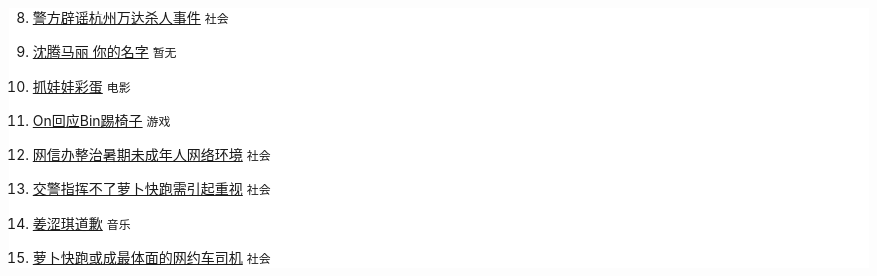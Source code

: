 8. [警方辟谣杭州万达杀人事件](https://m.weibo.cn/search?containerid=100103type%3D1%26t%3D10%26q%3D%23%E8%AD%A6%E6%96%B9%E8%BE%9F%E8%B0%A3%E6%9D%AD%E5%B7%9E%E4%B8%87%E8%BE%BE%E6%9D%80%E4%BA%BA%E4%BA%8B%E4%BB%B6%23&stream_entry_id=31&isnewpage=1&extparam=seat%3D1%26cate%3D5001%26lcate%3D5001%26pos%3D6%26adid%3D245955%26q%3D%2523%25E8%25AD%25A6%25E6%2596%25B9%25E8%25BE%259F%25E8%25B0%25A3%25E6%259D%25AD%25E5%25B7%259E%25E4%25B8%2587%25E8%25BE%25BE%25E6%259D%2580%25E4%25BA%25BA%25E4%25BA%258B%25E4%25BB%25B6%2523%26dgr%3D0%26band_rank%3D7%26stream_entry_id%3D31%26filter_type%3Drealtimehot%26is_ad_pos%3D1%26c_type%3D31%26display_time%3D1720865071%26pre_seqid%3D1720865071552031574169) `社会` 

9. [沈腾马丽 你的名字](https://m.weibo.cn/search?containerid=100103type%3D1%26t%3D10%26q%3D%E6%B2%88%E8%85%BE%E9%A9%AC%E4%B8%BD+%E4%BD%A0%E7%9A%84%E5%90%8D%E5%AD%97&stream_entry_id=31&isnewpage=1&extparam=seat%3D1%26cate%3D5001%26lcate%3D5001%26pos%3D7%26stream_entry_id%3D31%26q%3D%25E6%25B2%2588%25E8%2585%25BE%25E9%25A9%25AC%25E4%25B8%25BD%2520%25E4%25BD%25A0%25E7%259A%2584%25E5%2590%258D%25E5%25AD%2597%26dgr%3D0%26band_rank%3D7%26flag%3D1%26filter_type%3Drealtimehot%26realpos%3D7%26c_type%3D31%26display_time%3D1720865071%26pre_seqid%3D1720865071552031574169) `暂无` 

10. [抓娃娃彩蛋](https://m.weibo.cn/search?containerid=100103type%3D1%26t%3D10%26q%3D%E6%8A%93%E5%A8%83%E5%A8%83%E5%BD%A9%E8%9B%8B&stream_entry_id=31&isnewpage=1&extparam=seat%3D1%26cate%3D5001%26lcate%3D5001%26pos%3D8%26stream_entry_id%3D31%26q%3D%25E6%258A%2593%25E5%25A8%2583%25E5%25A8%2583%25E5%25BD%25A9%25E8%259B%258B%26dgr%3D0%26band_rank%3D8%26flag%3D0%26filter_type%3Drealtimehot%26realpos%3D8%26c_type%3D31%26display_time%3D1720865071%26pre_seqid%3D1720865071552031574169) `电影` 

11. [On回应Bin踢椅子](https://m.weibo.cn/search?containerid=100103type%3D1%26t%3D10%26q%3D%23On%E5%9B%9E%E5%BA%94Bin%E8%B8%A2%E6%A4%85%E5%AD%90%23&stream_entry_id=31&isnewpage=1&extparam=seat%3D1%26cate%3D5001%26lcate%3D5001%26pos%3D9%26stream_entry_id%3D31%26q%3D%2523On%25E5%259B%259E%25E5%25BA%2594Bin%25E8%25B8%25A2%25E6%25A4%2585%25E5%25AD%2590%2523%26dgr%3D0%26band_rank%3D9%26flag%3D1%26filter_type%3Drealtimehot%26realpos%3D9%26c_type%3D31%26display_time%3D1720865071%26pre_seqid%3D1720865071552031574169) `游戏` 

12. [网信办整治暑期未成年人网络环境](https://m.weibo.cn/search?containerid=100103type%3D1%26t%3D10%26q%3D%23%E7%BD%91%E4%BF%A1%E5%8A%9E%E6%95%B4%E6%B2%BB%E6%9A%91%E6%9C%9F%E6%9C%AA%E6%88%90%E5%B9%B4%E4%BA%BA%E7%BD%91%E7%BB%9C%E7%8E%AF%E5%A2%83%23&stream_entry_id=31&isnewpage=1&extparam=seat%3D1%26cate%3D5001%26lcate%3D5001%26pos%3D10%26stream_entry_id%3D31%26q%3D%2523%25E7%25BD%2591%25E4%25BF%25A1%25E5%258A%259E%25E6%2595%25B4%25E6%25B2%25BB%25E6%259A%2591%25E6%259C%259F%25E6%259C%25AA%25E6%2588%2590%25E5%25B9%25B4%25E4%25BA%25BA%25E7%25BD%2591%25E7%25BB%259C%25E7%258E%25AF%25E5%25A2%2583%2523%26dgr%3D0%26band_rank%3D10%26flag%3D1%26filter_type%3Drealtimehot%26realpos%3D10%26c_type%3D31%26display_time%3D1720865071%26pre_seqid%3D1720865071552031574169) `社会` 

13. [交警指挥不了萝卜快跑需引起重视](https://m.weibo.cn/search?containerid=100103type%3D1%26t%3D10%26q%3D%23%E4%BA%A4%E8%AD%A6%E6%8C%87%E6%8C%A5%E4%B8%8D%E4%BA%86%E8%90%9D%E5%8D%9C%E5%BF%AB%E8%B7%91%E9%9C%80%E5%BC%95%E8%B5%B7%E9%87%8D%E8%A7%86%23&stream_entry_id=31&isnewpage=1&extparam=seat%3D1%26cate%3D5001%26lcate%3D5001%26pos%3D11%26stream_entry_id%3D31%26q%3D%2523%25E4%25BA%25A4%25E8%25AD%25A6%25E6%258C%2587%25E6%258C%25A5%25E4%25B8%258D%25E4%25BA%2586%25E8%2590%259D%25E5%258D%259C%25E5%25BF%25AB%25E8%25B7%2591%25E9%259C%2580%25E5%25BC%2595%25E8%25B5%25B7%25E9%2587%258D%25E8%25A7%2586%2523%26dgr%3D0%26band_rank%3D11%26flag%3D2%26filter_type%3Drealtimehot%26realpos%3D11%26c_type%3D31%26display_time%3D1720865071%26pre_seqid%3D1720865071552031574169) `社会` 

14. [姜涩琪道歉](https://m.weibo.cn/search?containerid=100103type%3D1%26t%3D10%26q%3D%23%E5%A7%9C%E6%B6%A9%E7%90%AA%E9%81%93%E6%AD%89%23&stream_entry_id=31&isnewpage=1&extparam=seat%3D1%26cate%3D5001%26lcate%3D5001%26pos%3D12%26stream_entry_id%3D31%26q%3D%2523%25E5%25A7%259C%25E6%25B6%25A9%25E7%2590%25AA%25E9%2581%2593%25E6%25AD%2589%2523%26dgr%3D0%26band_rank%3D12%26flag%3D1%26filter_type%3Drealtimehot%26realpos%3D12%26c_type%3D31%26display_time%3D1720865071%26pre_seqid%3D1720865071552031574169) `音乐` 

15. [萝卜快跑或成最体面的网约车司机](https://m.weibo.cn/search?containerid=100103type%3D1%26t%3D10%26q%3D%23%E8%90%9D%E5%8D%9C%E5%BF%AB%E8%B7%91%E6%88%96%E6%88%90%E6%9C%80%E4%BD%93%E9%9D%A2%E7%9A%84%E7%BD%91%E7%BA%A6%E8%BD%A6%E5%8F%B8%E6%9C%BA%23&stream_entry_id=31&isnewpage=1&extparam=seat%3D1%26cate%3D5001%26lcate%3D5001%26pos%3D13%26stream_entry_id%3D31%26q%3D%2523%25E8%2590%259D%25E5%258D%259C%25E5%25BF%25AB%25E8%25B7%2591%25E6%2588%2596%25E6%2588%2590%25E6%259C%2580%25E4%25BD%2593%25E9%259D%25A2%25E7%259A%2584%25E7%25BD%2591%25E7%25BA%25A6%25E8%25BD%25A6%25E5%258F%25B8%25E6%259C%25BA%2523%26dgr%3D0%26band_rank%3D13%26flag%3D1%26filter_type%3Drealtimehot%26realpos%3D13%26c_type%3D31%26display_time%3D1720865071%26pre_seqid%3D1720865071552031574169) `社会` 

